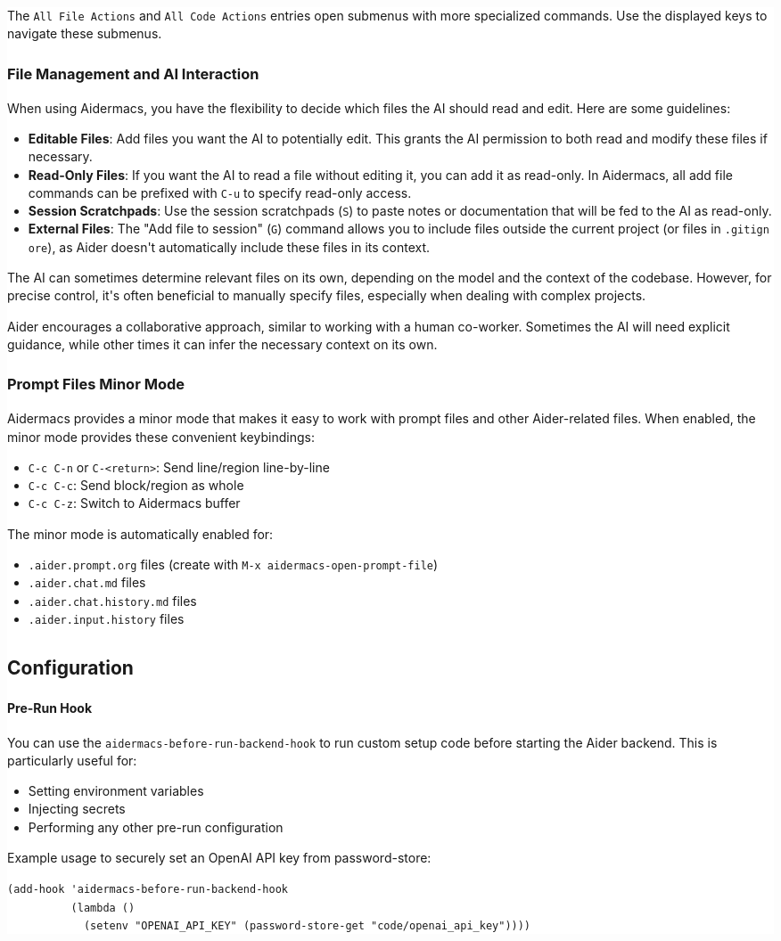 The `All File Actions` and `All Code Actions` entries open submenus with more specialized commands. Use the displayed keys to navigate these submenus.

### File Management and AI Interaction

When using Aidermacs, you have the flexibility to decide which files the AI should read and edit. Here are some guidelines:

- **Editable Files**: Add files you want the AI to potentially edit. This grants the AI permission to both read and modify these files if necessary.
- **Read-Only Files**: If you want the AI to read a file without editing it, you can add it as read-only. In Aidermacs, all add file commands can be prefixed with `C-u` to specify read-only access.
- **Session Scratchpads**: Use the session scratchpads (`S`) to paste notes or documentation that will be fed to the AI as read-only.
- **External Files**: The "Add file to session" (`G`) command allows you to include files outside the current project (or files in `.gitignore`), as Aider doesn't automatically include these files in its context.

The AI can sometimes determine relevant files on its own, depending on the model and the context of the codebase. However, for precise control, it's often beneficial to manually specify files, especially when dealing with complex projects.

Aider encourages a collaborative approach, similar to working with a human co-worker. Sometimes the AI will need explicit guidance, while other times it can infer the necessary context on its own.

### Prompt Files Minor Mode

Aidermacs provides a minor mode that makes it easy to work with prompt files and other Aider-related files.
When enabled, the minor mode provides these convenient keybindings:

- `C-c C-n` or `C-<return>`: Send line/region line-by-line
- `C-c C-c`: Send block/region as whole
- `C-c C-z`: Switch to Aidermacs buffer

The minor mode is automatically enabled for:
- `.aider.prompt.org` files (create with `M-x aidermacs-open-prompt-file`)
- `.aider.chat.md` files
- `.aider.chat.history.md` files
- `.aider.input.history` files

## Configuration

#### Pre-Run Hook

You can use the `aidermacs-before-run-backend-hook` to run custom setup code before starting the Aider backend. This is particularly useful for:

- Setting environment variables
- Injecting secrets
- Performing any other pre-run configuration

Example usage to securely set an OpenAI API key from password-store:

```elisp
(add-hook 'aidermacs-before-run-backend-hook
          (lambda ()
            (setenv "OPENAI_API_KEY" (password-store-get "code/openai_api_key"))))
```
